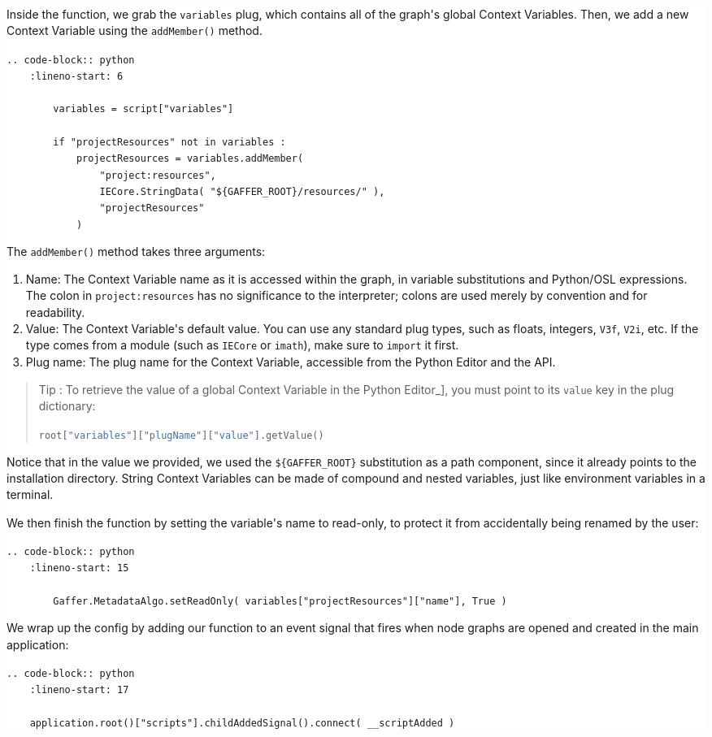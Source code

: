 Inside the function, we grab the `variables` plug, which contains all of the graph's global Context Variables. Then, we add a new Context Variable using the `addMember()` method.

```{eval-rst}
.. code-block:: python
    :lineno-start: 6

    	variables = script["variables"]

    	if "projectResources" not in variables :
    		projectResources = variables.addMember(
    			"project:resources",
    			IECore.StringData( "${GAFFER_ROOT}/resources/" ),
    			"projectResources"
    		)
```

The `addMember()` method takes three arguments:

1. Name: The Context Variable name as it is accessed within the graph, in variable substitutions and Python/OSL expressions. The colon in `project:resources` has no significance to the interpreter; colons are used merely by convention and for readability.
2. Value: The Context Variable's default value. You can use any standard plug types, such as floats, integers, `V3f`, `V2i`, etc. If the type comes from a module (such as `IECore` or `imath`), make sure to `import` it first.
3. Plug name: The plug name for the Context Variable, accessible from the Python Editor and the API.

> Tip :
> To retrieve the value of a global Context Variable in the Python Editor_], you must point to its `value` key in the plug dictionary:
> ```python
> root["variables"]["plugName"]["value"].getValue()
> ```

Notice that in the value we provided, we used the `${GAFFER_ROOT}` substitution as a path component, since it already points to the installation directory. String Context Variables can be made of compound and nested variables, just like environment variables in a terminal.

We then finish the function by setting the variable's name to read-only, to protect it from accidentally being renamed by the user:

```{eval-rst}
.. code-block:: python
    :lineno-start: 15

    	Gaffer.MetadataAlgo.setReadOnly( variables["projectResources"]["name"], True )
```

We wrap up the config by adding our function to an event signal that fires when node graphs are opened and created in the main application:

```{eval-rst}
.. code-block:: python
    :lineno-start: 17

    application.root()["scripts"].childAddedSignal().connect( __scriptAdded )
```

